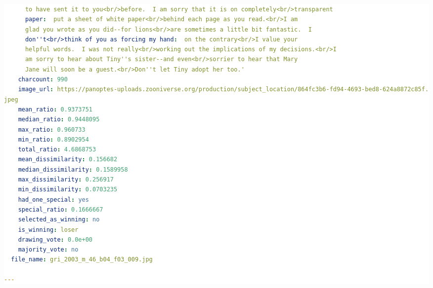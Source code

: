 ```yaml
      to have sent it to you<br/>before.  I am sorry that it is on completely<br/>transparent
      paper:  put a sheet of white paper<br/>behind each page as you read.<br/>I am
      glad you wrote as you did--for lions<br/>are sometimes a little bit fantastic.  I
      don''t<br/>think of you as forcing my hand:  on the contrary<br/>I value your
      helpful words.  I was not really<br/>working out the implications of my decisions.<br/>I
      am sorry to hear about Tiny''s sister--and even<br/>sorrier to hear that Mary
      Jane will soon be a guest.<br/>Don''t let Tiny adopt her too.'
    charcount: 990
    image_url: https://panoptes-uploads.zooniverse.org/production/subject_location/864fc3b6-fd94-4693-bed8-624a8872c85f.jpeg
    mean_ratio: 0.9373751
    median_ratio: 0.9448095
    max_ratio: 0.960733
    min_ratio: 0.8902954
    total_ratio: 4.6868753
    mean_dissimilarity: 0.156682
    median_dissimilarity: 0.1589958
    max_dissimilarity: 0.256917
    min_dissimilarity: 0.0703235
    had_one_special: yes
    special_ratio: 0.1666667
    selected_as_winning: no
    is_winning: loser
    drawing_vote: 0.0e+00
    majority_vote: no
  file_name: gri_2003_m_46_b04_f03_009.jpg

---
```

